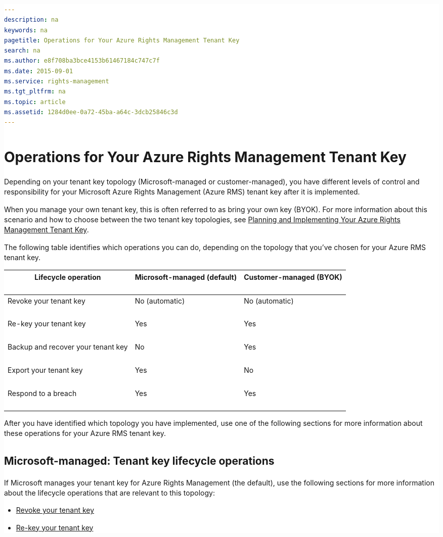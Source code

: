 ```yaml
---
description: na
keywords: na
pagetitle: Operations for Your Azure Rights Management Tenant Key
search: na
ms.author: e8f708ba3bce4153b61467184c747c7f
ms.date: 2015-09-01
ms.service: rights-management
ms.tgt_pltfrm: na
ms.topic: article
ms.assetid: 1284d0ee-0a72-45ba-a64c-3dcb25846c3d
---
```

# Operations for Your Azure Rights Management Tenant Key
Depending on your tenant key topology (Microsoft-managed or customer-managed), you have different levels of control and responsibility for your Microsoft Azure Rights Management (Azure RMS) tenant key after it is implemented.

When you manage your own tenant key, this is often referred to as bring your own key (BYOK). For more information about this scenario and how to choose between the two tenant key topologies, see [Planning and Implementing Your Azure Rights Management Tenant Key](../Topic/Planning_and_Implementing_Your_Azure_Rights_Management_Tenant_Key.md).

The following table identifies which operations you can do, depending on the topology that you’ve chosen for your Azure RMS tenant key.

|Lifecycle operation <br /> <br />|Microsoft-managed (default) <br /> <br />|Customer-managed (BYOK) <br /> <br />|
|-----------------------|-------------------------------|---------------------------|
|Revoke your tenant key <br /> <br />|No (automatic) <br /> <br />|No (automatic) <br /> <br />|
|Re-key your tenant key <br /> <br />|Yes <br /> <br />|Yes <br /> <br />|
|Backup and recover your tenant key <br /> <br />|No <br /> <br />|Yes <br /> <br />|
|Export your tenant key <br /> <br />|Yes <br /> <br />|No <br /> <br />|
|Respond to a breach <br /> <br />|Yes <br /> <br />|Yes <br /> <br />|
After you have identified which topology you have implemented, use one of the following sections for more information about these operations for your Azure RMS tenant key.

## <a name="BKMK_MSManagedOperations"></a>Microsoft-managed: Tenant key lifecycle operations
If Microsoft manages your tenant key for Azure Rights Management (the default), use the following sections for more information about the lifecycle operations that are relevant to this topology:

- [Revoke your tenant key](../Topic/Operations_for_Your_Azure_Rights_Management_Tenant_Key.md#BKMK_MSRevoke)

- [Re-key your tenant key](../Topic/Operations_for_Your_Azure_Rights_Management_Tenant_Key.md#BKMK_MSRekey)
